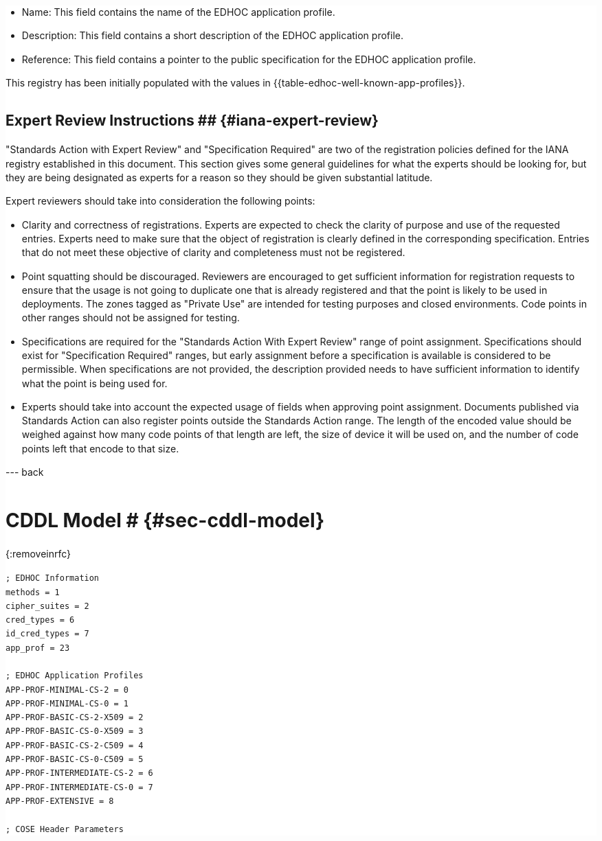 * Name: This field contains the name of the EDHOC application profile.

* Description: This field contains a short description of the EDHOC application profile.

* Reference: This field contains a pointer to the public specification for the EDHOC application profile.

This registry has been initially populated with the values in {{table-edhoc-well-known-app-profiles}}.

## Expert Review Instructions ## {#iana-expert-review}

"Standards Action with Expert Review" and "Specification Required" are two of the registration policies defined for the IANA registry established in this document. This section gives some general guidelines for what the experts should be looking for, but they are being designated as experts for a reason so they should be given substantial latitude.

Expert reviewers should take into consideration the following points:

* Clarity and correctness of registrations. Experts are expected to check the clarity of purpose and use of the requested entries. Experts need to make sure that the object of registration is clearly defined in the corresponding specification. Entries that do not meet these objective of clarity and completeness must not be registered.

* Point squatting should be discouraged. Reviewers are encouraged to get sufficient information for registration requests to ensure that the usage is not going to duplicate one that is already registered and that the point is likely to be used in deployments. The zones tagged as "Private Use" are intended for testing purposes and closed environments. Code points in other ranges should not be assigned for testing.

* Specifications are required for the "Standards Action With Expert Review" range of point assignment. Specifications should exist for "Specification Required" ranges, but early assignment before a specification is available is considered to be permissible. When specifications are not provided, the description provided needs to have sufficient information to identify what the point is being used for.

* Experts should take into account the expected usage of fields when approving point assignment. Documents published via Standards Action can also register points outside the Standards Action range. The length of the encoded value should be weighed against how many code points of that length are left, the size of device it will be used on, and the number of code points left that encode to that size.

--- back

# CDDL Model # {#sec-cddl-model}
{:removeinrfc}

~~~~~~~~~~~~~~~~~~~~ CDDL
; EDHOC Information
methods = 1
cipher_suites = 2
cred_types = 6
id_cred_types = 7
app_prof = 23

; EDHOC Application Profiles
APP-PROF-MINIMAL-CS-2 = 0
APP-PROF-MINIMAL-CS-0 = 1
APP-PROF-BASIC-CS-2-X509 = 2
APP-PROF-BASIC-CS-0-X509 = 3
APP-PROF-BASIC-CS-2-C509 = 4
APP-PROF-BASIC-CS-0-C509 = 5
APP-PROF-INTERMEDIATE-CS-2 = 6
APP-PROF-INTERMEDIATE-CS-0 = 7
APP-PROF-EXTENSIVE = 8

; COSE Header Parameters
~~~~~~~~~~~~~~~~~~~~